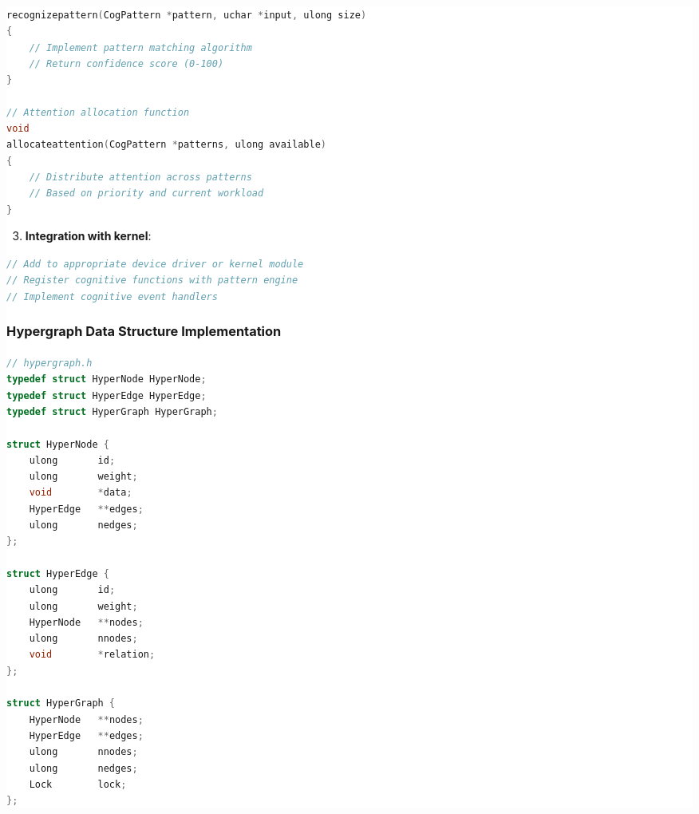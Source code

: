 ```c
recognizepattern(CogPattern *pattern, uchar *input, ulong size)
{
    // Implement pattern matching algorithm
    // Return confidence score (0-100)
}

// Attention allocation function  
void
allocateattention(CogPattern *patterns, ulong available)
{
    // Distribute attention across patterns
    // Based on priority and current workload
}
```

3. **Integration with kernel**:
```c
// Add to appropriate device driver or kernel module
// Register cognitive functions with pattern engine
// Implement cognitive event handlers
```

### Hypergraph Data Structure Implementation

```c
// hypergraph.h
typedef struct HyperNode HyperNode;
typedef struct HyperEdge HyperEdge; 
typedef struct HyperGraph HyperGraph;

struct HyperNode {
    ulong       id;
    ulong       weight;
    void        *data;
    HyperEdge   **edges;
    ulong       nedges;
};

struct HyperEdge {
    ulong       id;
    ulong       weight;
    HyperNode   **nodes;
    ulong       nnodes;
    void        *relation;
};

struct HyperGraph {
    HyperNode   **nodes;
    HyperEdge   **edges;
    ulong       nnodes;
    ulong       nedges;
    Lock        lock;
};
```
